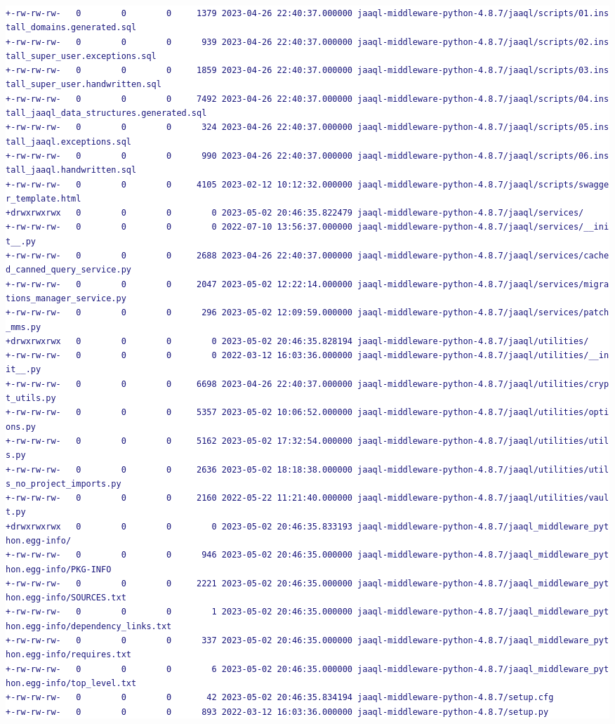 ```diff
+-rw-rw-rw-   0        0        0     1379 2023-04-26 22:40:37.000000 jaaql-middleware-python-4.8.7/jaaql/scripts/01.install_domains.generated.sql
+-rw-rw-rw-   0        0        0      939 2023-04-26 22:40:37.000000 jaaql-middleware-python-4.8.7/jaaql/scripts/02.install_super_user.exceptions.sql
+-rw-rw-rw-   0        0        0     1859 2023-04-26 22:40:37.000000 jaaql-middleware-python-4.8.7/jaaql/scripts/03.install_super_user.handwritten.sql
+-rw-rw-rw-   0        0        0     7492 2023-04-26 22:40:37.000000 jaaql-middleware-python-4.8.7/jaaql/scripts/04.install_jaaql_data_structures.generated.sql
+-rw-rw-rw-   0        0        0      324 2023-04-26 22:40:37.000000 jaaql-middleware-python-4.8.7/jaaql/scripts/05.install_jaaql.exceptions.sql
+-rw-rw-rw-   0        0        0      990 2023-04-26 22:40:37.000000 jaaql-middleware-python-4.8.7/jaaql/scripts/06.install_jaaql.handwritten.sql
+-rw-rw-rw-   0        0        0     4105 2023-02-12 10:12:32.000000 jaaql-middleware-python-4.8.7/jaaql/scripts/swagger_template.html
+drwxrwxrwx   0        0        0        0 2023-05-02 20:46:35.822479 jaaql-middleware-python-4.8.7/jaaql/services/
+-rw-rw-rw-   0        0        0        0 2022-07-10 13:56:37.000000 jaaql-middleware-python-4.8.7/jaaql/services/__init__.py
+-rw-rw-rw-   0        0        0     2688 2023-04-26 22:40:37.000000 jaaql-middleware-python-4.8.7/jaaql/services/cached_canned_query_service.py
+-rw-rw-rw-   0        0        0     2047 2023-05-02 12:22:14.000000 jaaql-middleware-python-4.8.7/jaaql/services/migrations_manager_service.py
+-rw-rw-rw-   0        0        0      296 2023-05-02 12:09:59.000000 jaaql-middleware-python-4.8.7/jaaql/services/patch_mms.py
+drwxrwxrwx   0        0        0        0 2023-05-02 20:46:35.828194 jaaql-middleware-python-4.8.7/jaaql/utilities/
+-rw-rw-rw-   0        0        0        0 2022-03-12 16:03:36.000000 jaaql-middleware-python-4.8.7/jaaql/utilities/__init__.py
+-rw-rw-rw-   0        0        0     6698 2023-04-26 22:40:37.000000 jaaql-middleware-python-4.8.7/jaaql/utilities/crypt_utils.py
+-rw-rw-rw-   0        0        0     5357 2023-05-02 10:06:52.000000 jaaql-middleware-python-4.8.7/jaaql/utilities/options.py
+-rw-rw-rw-   0        0        0     5162 2023-05-02 17:32:54.000000 jaaql-middleware-python-4.8.7/jaaql/utilities/utils.py
+-rw-rw-rw-   0        0        0     2636 2023-05-02 18:18:38.000000 jaaql-middleware-python-4.8.7/jaaql/utilities/utils_no_project_imports.py
+-rw-rw-rw-   0        0        0     2160 2022-05-22 11:21:40.000000 jaaql-middleware-python-4.8.7/jaaql/utilities/vault.py
+drwxrwxrwx   0        0        0        0 2023-05-02 20:46:35.833193 jaaql-middleware-python-4.8.7/jaaql_middleware_python.egg-info/
+-rw-rw-rw-   0        0        0      946 2023-05-02 20:46:35.000000 jaaql-middleware-python-4.8.7/jaaql_middleware_python.egg-info/PKG-INFO
+-rw-rw-rw-   0        0        0     2221 2023-05-02 20:46:35.000000 jaaql-middleware-python-4.8.7/jaaql_middleware_python.egg-info/SOURCES.txt
+-rw-rw-rw-   0        0        0        1 2023-05-02 20:46:35.000000 jaaql-middleware-python-4.8.7/jaaql_middleware_python.egg-info/dependency_links.txt
+-rw-rw-rw-   0        0        0      337 2023-05-02 20:46:35.000000 jaaql-middleware-python-4.8.7/jaaql_middleware_python.egg-info/requires.txt
+-rw-rw-rw-   0        0        0        6 2023-05-02 20:46:35.000000 jaaql-middleware-python-4.8.7/jaaql_middleware_python.egg-info/top_level.txt
+-rw-rw-rw-   0        0        0       42 2023-05-02 20:46:35.834194 jaaql-middleware-python-4.8.7/setup.cfg
+-rw-rw-rw-   0        0        0      893 2022-03-12 16:03:36.000000 jaaql-middleware-python-4.8.7/setup.py
```
